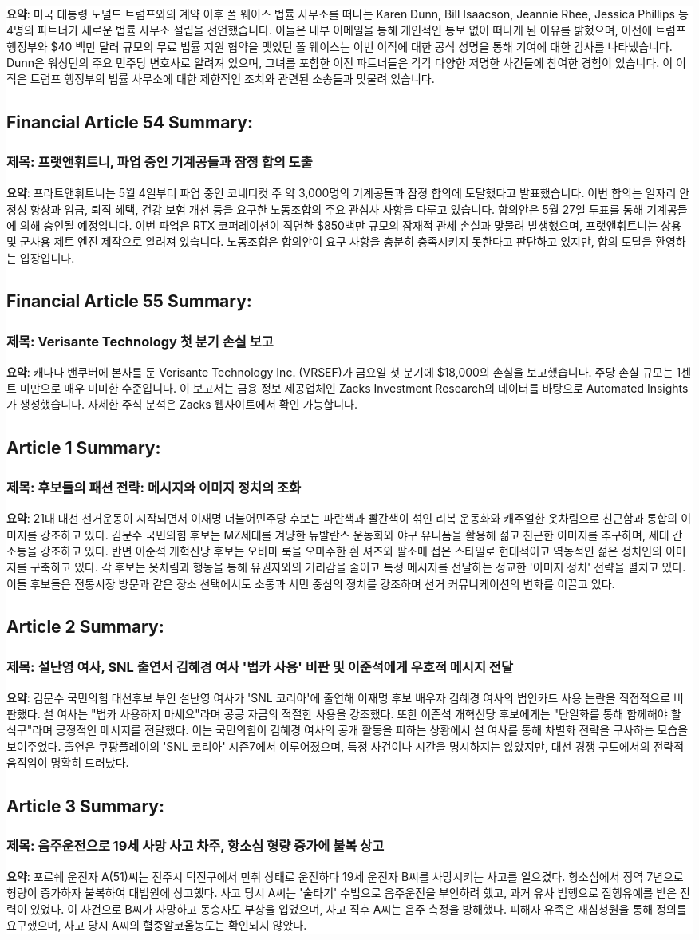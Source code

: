 **요약**:
미국 대통령 도널드 트럼프와의 계약 이후 폴 웨이스 법률 사무소를 떠나는 Karen Dunn, Bill Isaacson, Jeannie Rhee, Jessica Phillips 등 4명의 파트너가 새로운 법률 사무소 설립을 선언했습니다. 이들은 내부 이메일을 통해 개인적인 통보 없이 떠나게 된 이유를 밝혔으며, 이전에 트럼프 행정부와 $40 백만 달러 규모의 무료 법률 지원 협약을 맺었던 폴 웨이스는 이번 이직에 대한 공식 성명을 통해 기여에 대한 감사를 나타냈습니다. Dunn은 워싱턴의 주요 민주당 변호사로 알려져 있으며, 그녀를 포함한 이전 파트너들은 각각 다양한 저명한 사건들에 참여한 경험이 있습니다. 이 이직은 트럼프 행정부의 법률 사무소에 대한 제한적인 조치와 관련된 소송들과 맞물려 있습니다.

## **Financial Article 54 Summary**:
### 제목: 프랫앤휘트니, 파업 중인 기계공들과 잠정 합의 도출

**요약**:
프라트앤휘트니는 5월 4일부터 파업 중인 코네티컷 주 약 3,000명의 기계공들과 잠정 합의에 도달했다고 발표했습니다. 이번 합의는 일자리 안정성 향상과 임금, 퇴직 혜택, 건강 보험 개선 등을 요구한 노동조합의 주요 관심사 사항을 다루고 있습니다. 합의안은 5월 27일 투표를 통해 기계공들에 의해 승인될 예정입니다. 이번 파업은 RTX 코퍼레이션이 직면한 $850백만 규모의 잠재적 관세 손실과 맞물려 발생했으며, 프랫앤휘트니는 상용 및 군사용 제트 엔진 제작으로 알려져 있습니다. 노동조합은 합의안이 요구 사항을 충분히 충족시키지 못한다고 판단하고 있지만, 합의 도달을 환영하는 입장입니다.

## **Financial Article 55 Summary**:
### 제목: Verisante Technology 첫 분기 손실 보고

**요약**: 캐나다 밴쿠버에 본사를 둔 Verisante Technology Inc. (VRSEF)가 금요일 첫 분기에 $18,000의 손실을 보고했습니다. 주당 손실 규모는 1센트 미만으로 매우 미미한 수준입니다. 이 보고서는 금융 정보 제공업체인 Zacks Investment Research의 데이터를 바탕으로 Automated Insights가 생성했습니다. 자세한 주식 분석은 Zacks 웹사이트에서 확인 가능합니다.

## **Article 1 Summary**:
### 제목: 후보들의 패션 전략: 메시지와 이미지 정치의 조화

 **요약**:
21대 대선 선거운동이 시작되면서 이재명 더불어민주당 후보는 파란색과 빨간색이 섞인 리복 운동화와 캐주얼한 옷차림으로 친근함과 통합의 이미지를 강조하고 있다. 김문수 국민의힘 후보는 MZ세대를 겨냥한 뉴발란스 운동화와 야구 유니폼을 활용해 젊고 친근한 이미지를 추구하며, 세대 간 소통을 강조하고 있다. 반면 이준석 개혁신당 후보는 오바마 룩을 오마주한 흰 셔츠와 팔소매 접은 스타일로 현대적이고 역동적인 젊은 정치인의 이미지를 구축하고 있다. 각 후보는 옷차림과 행동을 통해 유권자와의 거리감을 줄이고 특정 메시지를 전달하는 정교한 '이미지 정치' 전략을 펼치고 있다. 이들 후보들은 전통시장 방문과 같은 장소 선택에서도 소통과 서민 중심의 정치를 강조하며 선거 커뮤니케이션의 변화를 이끌고 있다.

## **Article 2 Summary**:
### 제목: 설난영 여사, SNL 출연서 김혜경 여사 '법카 사용' 비판 및 이준석에게 우호적 메시지 전달

**요약**:
김문수 국민의힘 대선후보 부인 설난영 여사가 'SNL 코리아'에 출연해 이재명 후보 배우자 김혜경 여사의 법인카드 사용 논란을 직접적으로 비판했다. 설 여사는 "법카 사용하지 마세요"라며 공공 자금의 적절한 사용을 강조했다. 또한 이준석 개혁신당 후보에게는 "단일화를 통해 함께해야 할 식구"라며 긍정적인 메시지를 전달했다. 이는 국민의힘이 김혜경 여사의 공개 활동을 피하는 상황에서 설 여사를 통해 차별화 전략을 구사하는 모습을 보여주었다. 출연은 쿠팡플레이의 'SNL 코리아' 시즌7에서 이루어졌으며, 특정 사건이나 시간을 명시하지는 않았지만, 대선 경쟁 구도에서의 전략적 움직임이 명확히 드러났다.

## **Article 3 Summary**:
### 제목: 음주운전으로 19세 사망 사고 차주, 항소심 형량 증가에 불복 상고

**요약**:
포르쉐 운전자 A(51)씨는 전주시 덕진구에서 만취 상태로 운전하다 19세 운전자 B씨를 사망시키는 사고를 일으켰다. 항소심에서 징역 7년으로 형량이 증가하자 불복하여 대법원에 상고했다. 사고 당시 A씨는 '술타기' 수법으로 음주운전을 부인하려 했고, 과거 유사 범행으로 집행유예를 받은 전력이 있었다. 이 사건으로 B씨가 사망하고 동승자도 부상을 입었으며, 사고 직후 A씨는 음주 측정을 방해했다. 피해자 유족은 재심청원을 통해 정의를 요구했으며, 사고 당시 A씨의 혈중알코올농도는 확인되지 않았다.
